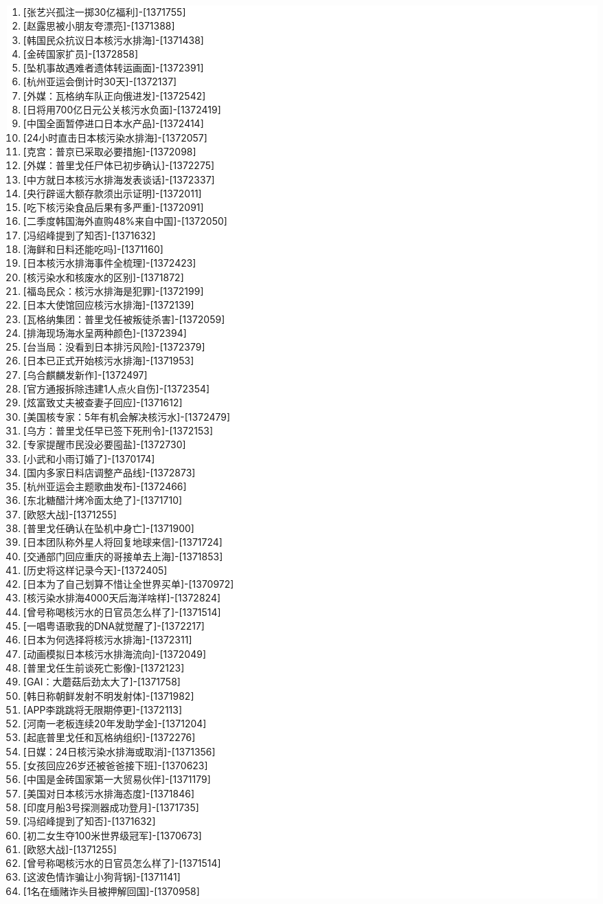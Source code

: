 1. [张艺兴孤注一掷30亿福利]-[1371755]
1. [赵露思被小朋友夸漂亮]-[1371388]
1. [韩国民众抗议日本核污水排海]-[1371438]
1. [金砖国家扩员]-[1372858]
1. [坠机事故遇难者遗体转运画面]-[1372391]
1. [杭州亚运会倒计时30天]-[1372137]
1. [外媒：瓦格纳车队正向俄进发]-[1372542]
1. [日将用700亿日元公关核污水负面]-[1372419]
1. [中国全面暂停进口日本水产品]-[1372414]
1. [24小时直击日本核污染水排海]-[1372057]
1. [克宫：普京已采取必要措施]-[1372098]
1. [外媒：普里戈任尸体已初步确认]-[1372275]
1. [中方就日本核污水排海发表谈话]-[1372337]
1. [央行辟谣大额存款须出示证明]-[1372011]
1. [吃下核污染食品后果有多严重]-[1372091]
1. [二季度韩国海外直购48%来自中国]-[1372050]
1. [冯绍峰提到了知否]-[1371632]
1. [海鲜和日料还能吃吗]-[1371160]
1. [日本核污水排海事件全梳理]-[1372423]
1. [核污染水和核废水的区别]-[1371872]
1. [福岛民众：核污水排海是犯罪]-[1372199]
1. [日本大使馆回应核污水排海]-[1372139]
1. [瓦格纳集团：普里戈任被叛徒杀害]-[1372059]
1. [排海现场海水呈两种颜色]-[1372394]
1. [台当局：没看到日本排污风险]-[1372379]
1. [日本已正式开始核污水排海]-[1371953]
1. [乌合麒麟发新作]-[1372497]
1. [官方通报拆除违建1人点火自伤]-[1372354]
1. [炫富致丈夫被查妻子回应]-[1371612]
1. [美国核专家：5年有机会解决核污水]-[1372479]
1. [乌方：普里戈任早已签下死刑令]-[1372153]
1. [专家提醒市民没必要囤盐]-[1372730]
1. [小武和小雨订婚了]-[1370174]
1. [国内多家日料店调整产品线]-[1372873]
1. [杭州亚运会主题歌曲发布]-[1372466]
1. [东北糖醋汁烤冷面太绝了]-[1371710]
1. [欧怒大战]-[1371255]
1. [普里戈任确认在坠机中身亡]-[1371900]
1. [日本团队称外星人将回复地球来信]-[1371724]
1. [交通部门回应重庆的哥接单去上海]-[1371853]
1. [历史将这样记录今天]-[1372405]
1. [日本为了自己划算不惜让全世界买单]-[1370972]
1. [核污染水排海4000天后海洋啥样]-[1372824]
1. [曾号称喝核污水的日官员怎么样了]-[1371514]
1. [一唱粤语歌我的DNA就觉醒了]-[1372217]
1. [日本为何选择将核污水排海]-[1372311]
1. [动画模拟日本核污水排海流向]-[1372049]
1. [普里戈任生前谈死亡影像]-[1372123]
1. [GAI：大蘑菇后劲太大了]-[1371758]
1. [韩日称朝鲜发射不明发射体]-[1371982]
1. [APP李跳跳将无限期停更]-[1372113]
1. [河南一老板连续20年发助学金]-[1371204]
1. [起底普里戈任和瓦格纳组织]-[1372276]
1. [日媒：24日核污染水排海或取消]-[1371356]
1. [女孩回应26岁还被爸爸接下班]-[1370623]
1. [中国是金砖国家第一大贸易伙伴]-[1371179]
1. [美国对日本核污水排海态度]-[1371846]
1. [印度月船3号探测器成功登月]-[1371735]
1. [冯绍峰提到了知否]-[1371632]
1. [初二女生夺100米世界级冠军]-[1370673]
1. [欧怒大战]-[1371255]
1. [曾号称喝核污水的日官员怎么样了]-[1371514]
1. [这波色情诈骗让小狗背锅]-[1371141]
1. [1名在缅赌诈头目被押解回国]-[1370958]